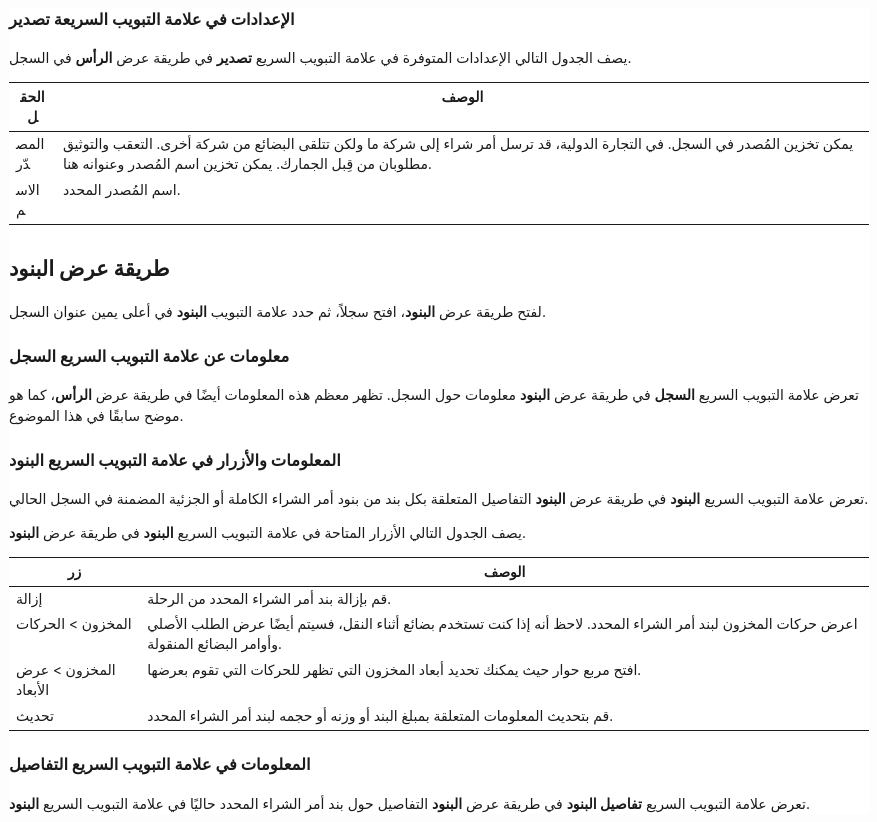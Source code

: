 ### <a name="settings-on-the-export-fasttab"></a>الإعدادات في علامة التبويب السريعة تصدير

يصف الجدول التالي الإعدادات المتوفرة في علامة التبويب السريع **تصدير** في طريقة عرض **الرأس** في السجل.

| الحقل | الوصف |
|---|---|
| المصدّر‬ | يمكن تخزين المُصدر في السجل. في التجارة الدولية، قد ترسل أمر شراء إلى شركة ما ولكن تتلقى البضائع من شركة أخرى. التعقب والتوثيق مطلوبان من قِبل الجمارك. يمكن تخزين اسم المُصدر وعنوانه هنا. |
| الاسم | اسم المُصدر المحدد. |

## <a name="lines-view"></a>طريقة عرض البنود

لفتح طريقة عرض **البنود**، افتح سجلاً، ثم حدد علامة التبويب **البنود** في أعلى يمين عنوان السجل.

### <a name="information-on-the-folio-fasttab"></a>معلومات عن علامة التبويب السريع السجل

تعرض علامة التبويب السريع **السجل** في طريقة عرض **البنود** معلومات حول السجل. تظهر معظم هذه المعلومات أيضًا في طريقة عرض **الرأس**، كما هو موضح سابقًا في هذا الموضوع.

### <a name="information-and-buttons-on-the-lines-fasttab"></a>المعلومات والأزرار في علامة التبويب السريع البنود

تعرض علامة التبويب السريع **البنود** في طريقة عرض **البنود** التفاصيل المتعلقة بكل بند من بنود أمر الشراء الكاملة أو الجزئية المضمنة في السجل الحالي.

يصف الجدول التالي الأزرار المتاحة في علامة التبويب السريع **البنود** في طريقة عرض **البنود**.

| زر | الوصف |
|---|---|
| إزالة | قم بإزالة بند أمر الشراء المحدد من الرحلة. |
| المخزون \> الحركات | اعرض حركات المخزون لبند أمر الشراء المحدد. لاحظ أنه إذا كنت تستخدم بضائع أثناء النقل، فسيتم أيضًا عرض الطلب الأصلي وأوامر البضائع المنقولة. |
| المخزون \> عرض الأبعاد | افتح مربع حوار حيث يمكنك تحديد أبعاد المخزون التي تظهر للحركات التي تقوم بعرضها. |
| تحديث | قم بتحديث المعلومات المتعلقة بمبلغ البند أو وزنه أو حجمه لبند أمر الشراء المحدد. |

### <a name="information-on-the-lines-details-fasttab"></a>المعلومات في علامة التبويب السريع التفاصيل

تعرض علامة التبويب السريع **تفاصيل البنود** في طريقة عرض **البنود** التفاصيل حول بند أمر الشراء المحدد حاليًا في علامة التبويب السريع **البنود**.
